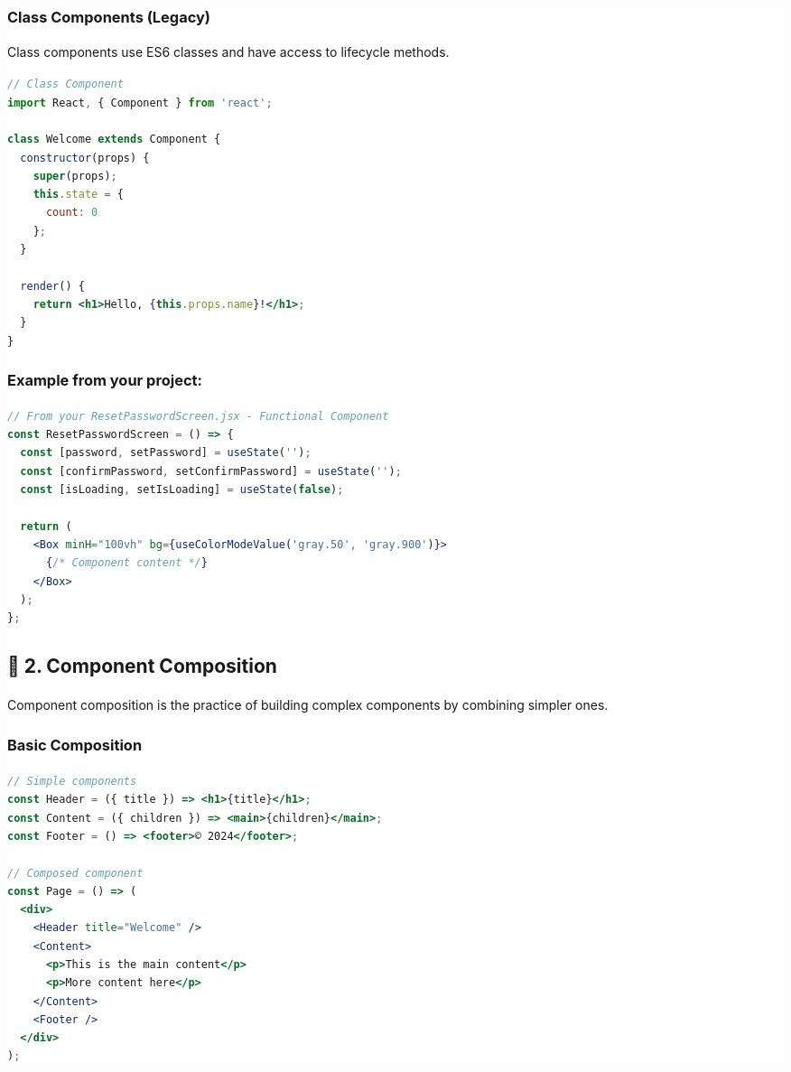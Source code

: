 ### **Class Components (Legacy)**
Class components use ES6 classes and have access to lifecycle methods.

```jsx
// Class Component
import React, { Component } from 'react';

class Welcome extends Component {
  constructor(props) {
    super(props);
    this.state = {
      count: 0
    };
  }

  render() {
    return <h1>Hello, {this.props.name}!</h1>;
  }
}
```

### **Example from your project:**
```jsx
// From your ResetPasswordScreen.jsx - Functional Component
const ResetPasswordScreen = () => {
  const [password, setPassword] = useState('');
  const [confirmPassword, setConfirmPassword] = useState('');
  const [isLoading, setIsLoading] = useState(false);

  return (
    <Box minH="100vh" bg={useColorModeValue('gray.50', 'gray.900')}>
      {/* Component content */}
    </Box>
  );
};
```

## 🎯 **2. Component Composition**

Component composition is the practice of building complex components by combining simpler ones.

### **Basic Composition**
```jsx
// Simple components
const Header = ({ title }) => <h1>{title}</h1>;
const Content = ({ children }) => <main>{children}</main>;
const Footer = () => <footer>© 2024</footer>;

// Composed component
const Page = () => (
  <div>
    <Header title="Welcome" />
    <Content>
      <p>This is the main content</p>
      <p>More content here</p>
    </Content>
    <Footer />
  </div>
);
```
